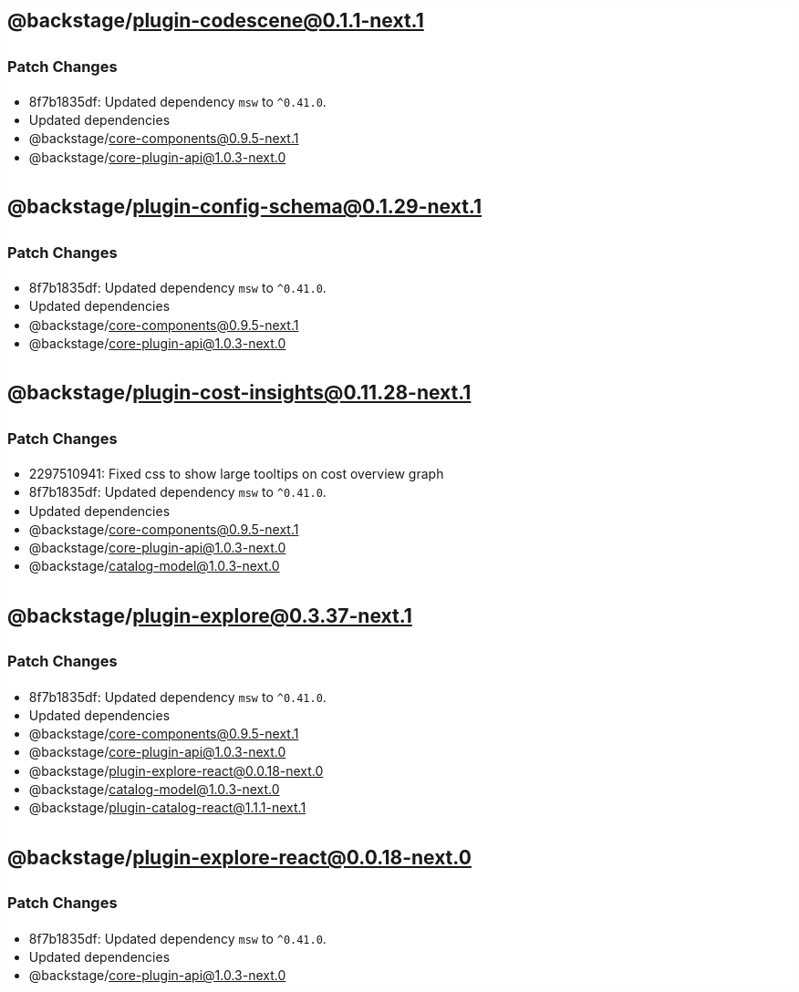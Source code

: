 ## @backstage/plugin-codescene@0.1.1-next.1

### Patch Changes

- 8f7b1835df: Updated dependency `msw` to `^0.41.0`.
- Updated dependencies
 - @backstage/core-components@0.9.5-next.1
 - @backstage/core-plugin-api@1.0.3-next.0

## @backstage/plugin-config-schema@0.1.29-next.1

### Patch Changes

- 8f7b1835df: Updated dependency `msw` to `^0.41.0`.
- Updated dependencies
 - @backstage/core-components@0.9.5-next.1
 - @backstage/core-plugin-api@1.0.3-next.0

## @backstage/plugin-cost-insights@0.11.28-next.1

### Patch Changes

- 2297510941: Fixed css to show large tooltips on cost overview graph
- 8f7b1835df: Updated dependency `msw` to `^0.41.0`.
- Updated dependencies
 - @backstage/core-components@0.9.5-next.1
 - @backstage/core-plugin-api@1.0.3-next.0
 - @backstage/catalog-model@1.0.3-next.0

## @backstage/plugin-explore@0.3.37-next.1

### Patch Changes

- 8f7b1835df: Updated dependency `msw` to `^0.41.0`.
- Updated dependencies
 - @backstage/core-components@0.9.5-next.1
 - @backstage/core-plugin-api@1.0.3-next.0
 - @backstage/plugin-explore-react@0.0.18-next.0
 - @backstage/catalog-model@1.0.3-next.0
 - @backstage/plugin-catalog-react@1.1.1-next.1

## @backstage/plugin-explore-react@0.0.18-next.0

### Patch Changes

- 8f7b1835df: Updated dependency `msw` to `^0.41.0`.
- Updated dependencies
 - @backstage/core-plugin-api@1.0.3-next.0
